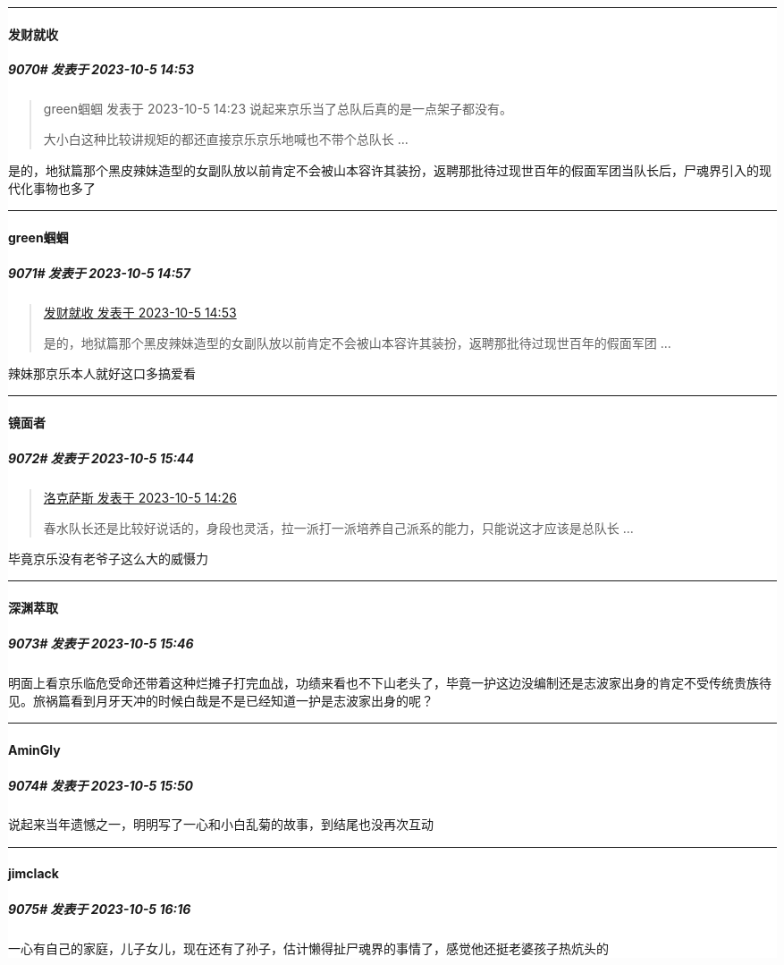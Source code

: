 
*****

####  发财就收  
##### 9070#       发表于 2023-10-5 14:53

<blockquote>green蝈蝈 发表于 2023-10-5 14:23
说起来京乐当了总队后真的是一点架子都没有。

大小白这种比较讲规矩的都还直接京乐京乐地喊也不带个总队长 ...</blockquote>
是的，地狱篇那个黑皮辣妹造型的女副队放以前肯定不会被山本容许其装扮，返聘那批待过现世百年的假面军团当队长后，尸魂界引入的现代化事物也多了

*****

####  green蝈蝈  
##### 9071#       发表于 2023-10-5 14:57

<blockquote><a href="httphttps://bbs.saraba1st.com/2b/forum.php?mod=redirect&amp;goto=findpost&amp;pid=62621605&amp;ptid=2035792" target="_blank">发财就收 发表于 2023-10-5 14:53</a>

是的，地狱篇那个黑皮辣妹造型的女副队放以前肯定不会被山本容许其装扮，返聘那批待过现世百年的假面军团 ...</blockquote>
辣妹那京乐本人就好这口多搞爱看


*****

####  镜面者  
##### 9072#       发表于 2023-10-5 15:44

<blockquote><a href="httphttps://bbs.saraba1st.com/2b/forum.php?mod=redirect&amp;goto=findpost&amp;pid=62621404&amp;ptid=2035792" target="_blank">洛克萨斯 发表于 2023-10-5 14:26</a>

春水队长还是比较好说话的，身段也灵活，拉一派打一派培养自己派系的能力，只能说这才应该是总队长 ...</blockquote>
毕竟京乐没有老爷子这么大的威慑力

*****

####  深渊萃取  
##### 9073#       发表于 2023-10-5 15:46

明面上看京乐临危受命还带着这种烂摊子打完血战，功绩来看也不下山老头了，毕竟一护这边没编制还是志波家出身的肯定不受传统贵族待见。旅祸篇看到月牙天冲的时候白哉是不是已经知道一护是志波家出身的呢？

*****

####  AminGly  
##### 9074#       发表于 2023-10-5 15:50

说起来当年遗憾之一，明明写了一心和小白乱菊的故事，到结尾也没再次互动


*****

####  jimclack  
##### 9075#       发表于 2023-10-5 16:16

一心有自己的家庭，儿子女儿，现在还有了孙子，估计懒得扯尸魂界的事情了，感觉他还挺老婆孩子热炕头的
